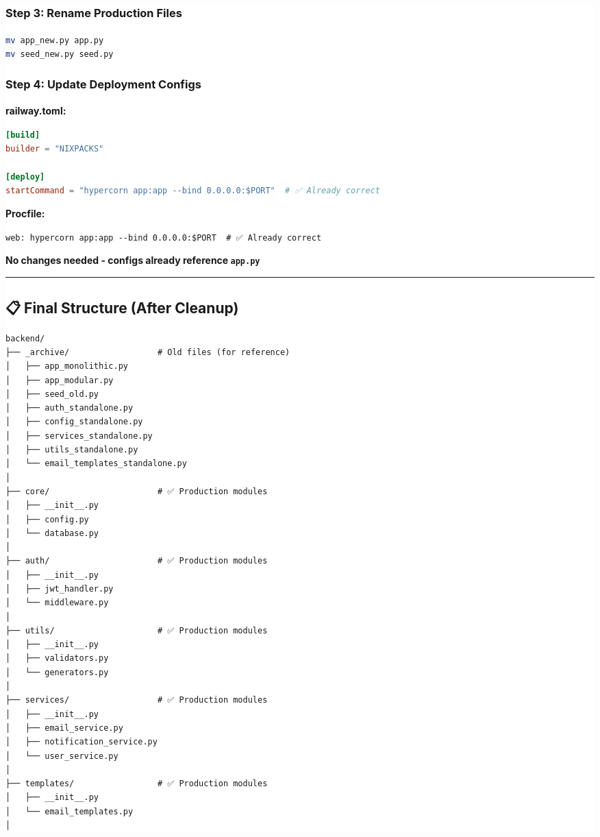 ### **Step 3: Rename Production Files**
```bash
mv app_new.py app.py
mv seed_new.py seed.py
```

### **Step 4: Update Deployment Configs**

**railway.toml:**
```toml
[build]
builder = "NIXPACKS"

[deploy]
startCommand = "hypercorn app:app --bind 0.0.0.0:$PORT"  # ✅ Already correct
```

**Procfile:**
```
web: hypercorn app:app --bind 0.0.0.0:$PORT  # ✅ Already correct
```

**No changes needed - configs already reference `app.py`**

---

## 📋 Final Structure (After Cleanup)

```
backend/
├── _archive/                  # Old files (for reference)
│   ├── app_monolithic.py
│   ├── app_modular.py
│   ├── seed_old.py
│   ├── auth_standalone.py
│   ├── config_standalone.py
│   ├── services_standalone.py
│   ├── utils_standalone.py
│   └── email_templates_standalone.py
│
├── core/                      # ✅ Production modules
│   ├── __init__.py
│   ├── config.py
│   └── database.py
│
├── auth/                      # ✅ Production modules
│   ├── __init__.py
│   ├── jwt_handler.py
│   └── middleware.py
│
├── utils/                     # ✅ Production modules
│   ├── __init__.py
│   ├── validators.py
│   └── generators.py
│
├── services/                  # ✅ Production modules
│   ├── __init__.py
│   ├── email_service.py
│   ├── notification_service.py
│   └── user_service.py
│
├── templates/                 # ✅ Production modules
│   ├── __init__.py
│   └── email_templates.py
│
```